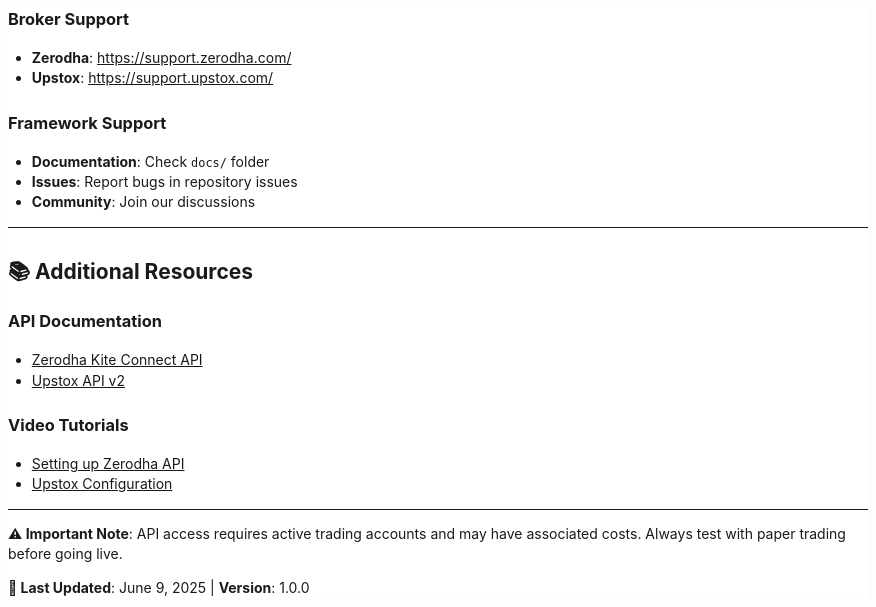 ### Broker Support
- **Zerodha**: https://support.zerodha.com/
- **Upstox**: https://support.upstox.com/

### Framework Support
- **Documentation**: Check `docs/` folder
- **Issues**: Report bugs in repository issues
- **Community**: Join our discussions

---

## 📚 Additional Resources

### API Documentation
- [Zerodha Kite Connect API](https://kite.trade/docs/connect/v3/)
- [Upstox API v2](https://upstox.com/developer/api-documentation/)

### Video Tutorials
- [Setting up Zerodha API](docs/videos/zerodha_setup.md)
- [Upstox Configuration](docs/videos/upstox_setup.md)

---

**⚠️ Important Note**: API access requires active trading accounts and may have associated costs. Always test with paper trading before going live.

**🔄 Last Updated**: June 9, 2025 | **Version**: 1.0.0
